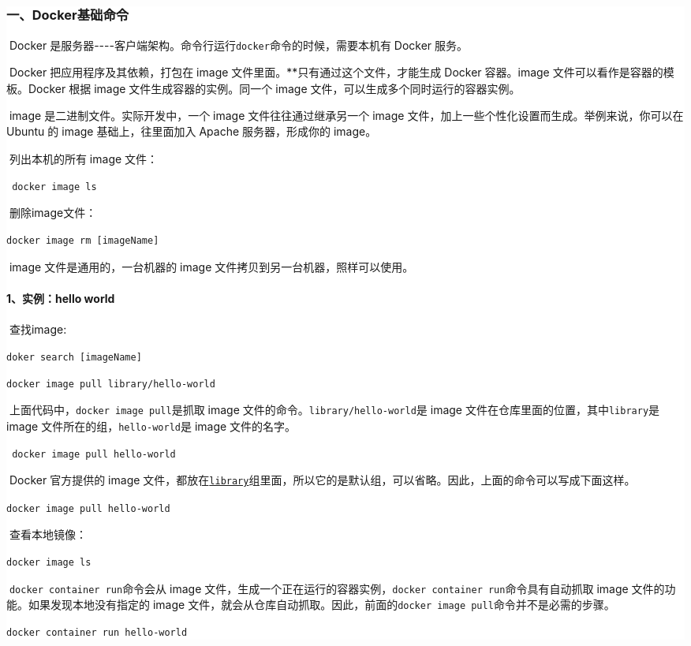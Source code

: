 ### 一、Docker基础命令

​	Docker 是服务器----客户端架构。命令行运行`docker`命令的时候，需要本机有 Docker 服务。

​	Docker 把应用程序及其依赖，打包在 image 文件里面。**只有通过这个文件，才能生成 Docker 容器。image 文件可以看作是容器的模板。Docker 根据 image 文件生成容器的实例。同一个 image 文件，可以生成多个同时运行的容器实例。

​	image 是二进制文件。实际开发中，一个 image 文件往往通过继承另一个 image 文件，加上一些个性化设置而生成。举例来说，你可以在 Ubuntu 的 image 基础上，往里面加入 Apache 服务器，形成你的 image。

​	列出本机的所有 image 文件：

```dockerfile
 docker image ls
```

​	删除image文件：

```dockerfile
docker image rm [imageName]
```

​	image 文件是通用的，一台机器的 image 文件拷贝到另一台机器，照样可以使用。

#### 1、实例：hello world

​	查找image:

```dockerfile
doker search [imageName]
```

```bash
docker image pull library/hello-world
```

​	上面代码中，`docker image pull`是抓取 image 文件的命令。`library/hello-world`是 image 文件在仓库里面的位置，其中`library`是 image 文件所在的组，`hello-world`是 image 文件的名字。

```bash
 docker image pull hello-world
```

​	Docker 官方提供的 image 文件，都放在[`library`](https://hub.docker.com/r/library/)组里面，所以它的是默认组，可以省略。因此，上面的命令可以写成下面这样。

```bash
docker image pull hello-world
```

​	查看本地镜像：

```bash
docker image ls
```

​	`docker container run`命令会从 image 文件，生成一个正在运行的容器实例，`docker container run`命令具有自动抓取 image 文件的功能。如果发现本地没有指定的 image 文件，就会从仓库自动抓取。因此，前面的`docker image pull`命令并不是必需的步骤。

```bash
docker container run hello-world
```
